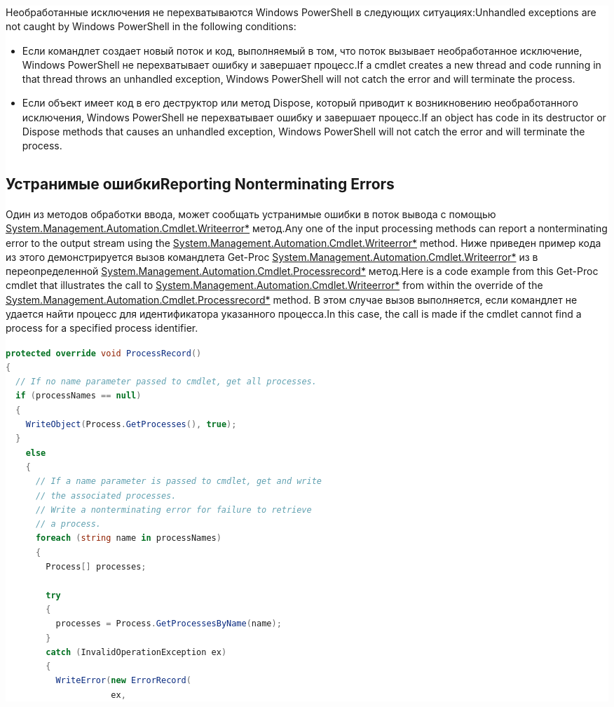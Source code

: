 <span data-ttu-id="67eda-156">Необработанные исключения не перехватываются Windows PowerShell в следующих ситуациях:</span><span class="sxs-lookup"><span data-stu-id="67eda-156">Unhandled exceptions are not caught by Windows PowerShell in the following conditions:</span></span>

- <span data-ttu-id="67eda-157">Если командлет создает новый поток и код, выполняемый в том, что поток вызывает необработанное исключение, Windows PowerShell не перехватывает ошибку и завершает процесс.</span><span class="sxs-lookup"><span data-stu-id="67eda-157">If a cmdlet creates a new thread and code running in that thread throws an unhandled exception, Windows PowerShell will not catch the error and will terminate the process.</span></span>

- <span data-ttu-id="67eda-158">Если объект имеет код в его деструктор или метод Dispose, который приводит к возникновению необработанного исключения, Windows PowerShell не перехватывает ошибку и завершает процесс.</span><span class="sxs-lookup"><span data-stu-id="67eda-158">If an object has code in its destructor or Dispose methods that causes an unhandled exception, Windows PowerShell will not catch the error and will terminate the process.</span></span>

## <a name="reporting-nonterminating-errors"></a><span data-ttu-id="67eda-159">Устранимые ошибки</span><span class="sxs-lookup"><span data-stu-id="67eda-159">Reporting Nonterminating Errors</span></span>

<span data-ttu-id="67eda-160">Один из методов обработки ввода, может сообщать устранимые ошибки в поток вывода с помощью [System.Management.Automation.Cmdlet.Writeerror\*](/dotnet/api/System.Management.Automation.Cmdlet.WriteError) метод.</span><span class="sxs-lookup"><span data-stu-id="67eda-160">Any one of the input processing methods can report a nonterminating error to the output stream using the [System.Management.Automation.Cmdlet.Writeerror\*](/dotnet/api/System.Management.Automation.Cmdlet.WriteError) method.</span></span> <span data-ttu-id="67eda-161">Ниже приведен пример кода из этого демонстрируется вызов командлета Get-Proc [System.Management.Automation.Cmdlet.Writeerror\*](/dotnet/api/System.Management.Automation.Cmdlet.WriteError) из в переопределенной [ System.Management.Automation.Cmdlet.Processrecord\*](/dotnet/api/System.Management.Automation.Cmdlet.ProcessRecord) метод.</span><span class="sxs-lookup"><span data-stu-id="67eda-161">Here is a code example from this Get-Proc cmdlet that illustrates the call to [System.Management.Automation.Cmdlet.Writeerror\*](/dotnet/api/System.Management.Automation.Cmdlet.WriteError) from within the override of the [System.Management.Automation.Cmdlet.Processrecord\*](/dotnet/api/System.Management.Automation.Cmdlet.ProcessRecord) method.</span></span> <span data-ttu-id="67eda-162">В этом случае вызов выполняется, если командлет не удается найти процесс для идентификатора указанного процесса.</span><span class="sxs-lookup"><span data-stu-id="67eda-162">In this case, the call is made if the cmdlet cannot find a process for a specified process identifier.</span></span>

```csharp
protected override void ProcessRecord()
{
  // If no name parameter passed to cmdlet, get all processes.
  if (processNames == null)
  {
    WriteObject(Process.GetProcesses(), true);
  }
    else
    {
      // If a name parameter is passed to cmdlet, get and write
      // the associated processes.
      // Write a nonterminating error for failure to retrieve
      // a process.
      foreach (string name in processNames)
      {
        Process[] processes;

        try
        {
          processes = Process.GetProcessesByName(name);
        }
        catch (InvalidOperationException ex)
        {
          WriteError(new ErrorRecord(
                     ex,
```